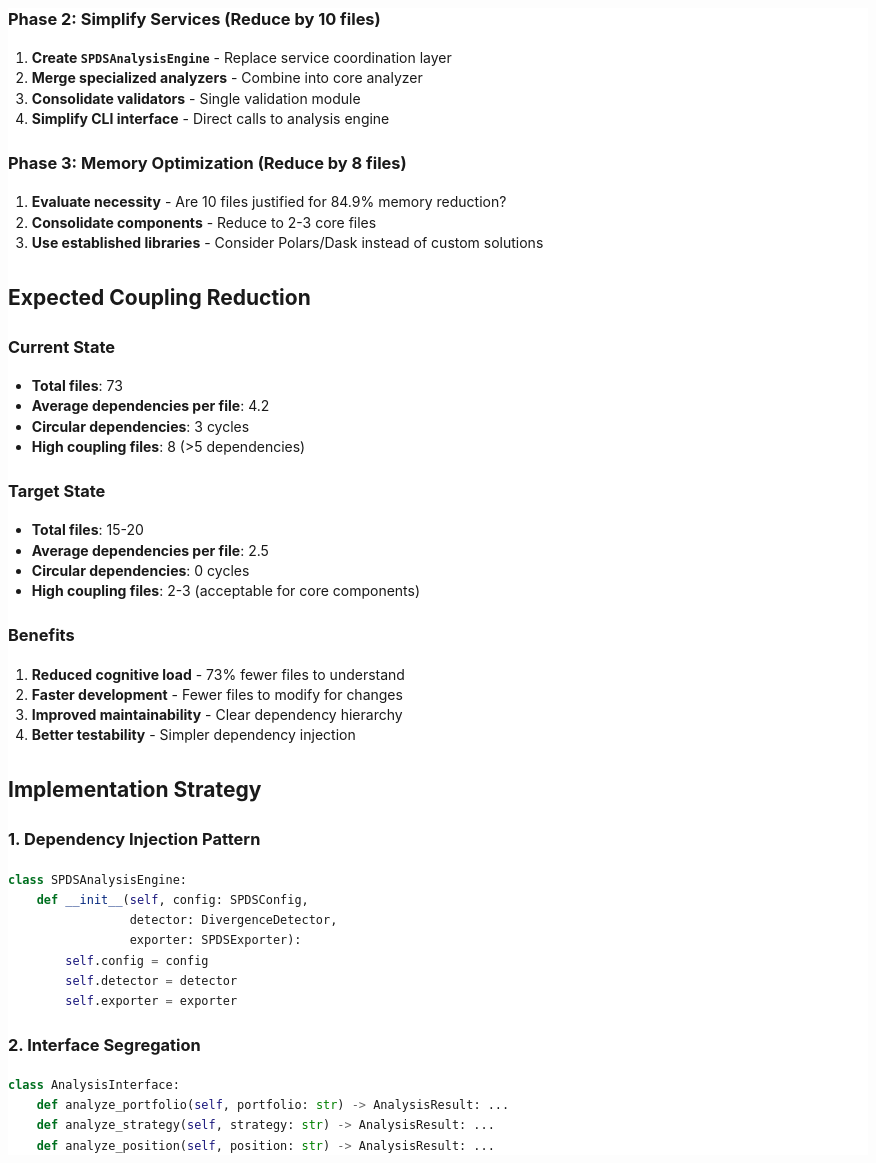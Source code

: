 ### Phase 2: Simplify Services (Reduce by 10 files)
1. **Create `SPDSAnalysisEngine`** - Replace service coordination layer
2. **Merge specialized analyzers** - Combine into core analyzer
3. **Consolidate validators** - Single validation module
4. **Simplify CLI interface** - Direct calls to analysis engine

### Phase 3: Memory Optimization (Reduce by 8 files)
1. **Evaluate necessity** - Are 10 files justified for 84.9% memory reduction?
2. **Consolidate components** - Reduce to 2-3 core files
3. **Use established libraries** - Consider Polars/Dask instead of custom solutions

## Expected Coupling Reduction

### Current State
- **Total files**: 73
- **Average dependencies per file**: 4.2
- **Circular dependencies**: 3 cycles
- **High coupling files**: 8 (>5 dependencies)

### Target State
- **Total files**: 15-20
- **Average dependencies per file**: 2.5
- **Circular dependencies**: 0 cycles
- **High coupling files**: 2-3 (acceptable for core components)

### Benefits
1. **Reduced cognitive load** - 73% fewer files to understand
2. **Faster development** - Fewer files to modify for changes
3. **Improved maintainability** - Clear dependency hierarchy
4. **Better testability** - Simpler dependency injection

## Implementation Strategy

### 1. Dependency Injection Pattern
```python
class SPDSAnalysisEngine:
    def __init__(self, config: SPDSConfig, 
                 detector: DivergenceDetector,
                 exporter: SPDSExporter):
        self.config = config
        self.detector = detector
        self.exporter = exporter
```

### 2. Interface Segregation
```python
class AnalysisInterface:
    def analyze_portfolio(self, portfolio: str) -> AnalysisResult: ...
    def analyze_strategy(self, strategy: str) -> AnalysisResult: ...
    def analyze_position(self, position: str) -> AnalysisResult: ...
```
